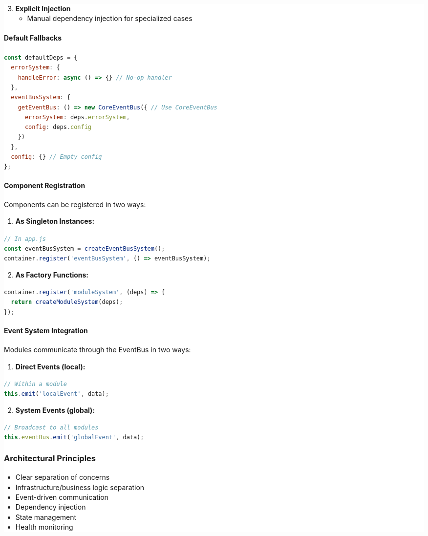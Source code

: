 3. **Explicit Injection**
   - Manual dependency injection for specialized cases

#### Default Fallbacks

```javascript
const defaultDeps = {
  errorSystem: {
    handleError: async () => {} // No-op handler
  },
  eventBusSystem: {
    getEventBus: () => new CoreEventBus({ // Use CoreEventBus 
      errorSystem: deps.errorSystem,
      config: deps.config
    })
  },
  config: {} // Empty config
};
```

#### Component Registration

Components can be registered in two ways:

1. **As Singleton Instances:**

```javascript
// In app.js
const eventBusSystem = createEventBusSystem();
container.register('eventBusSystem', () => eventBusSystem);
```

2. **As Factory Functions:**

```javascript
container.register('moduleSystem', (deps) => {
  return createModuleSystem(deps);
});
```

#### Event System Integration

Modules communicate through the EventBus in two ways:

1. **Direct Events (local):**

```javascript
// Within a module
this.emit('localEvent', data);
```

2. **System Events (global):**

```javascript
// Broadcast to all modules
this.eventBus.emit('globalEvent', data);
```

### Architectural Principles
- Clear separation of concerns
- Infrastructure/business logic separation
- Event-driven communication
- Dependency injection
- State management
- Health monitoring
